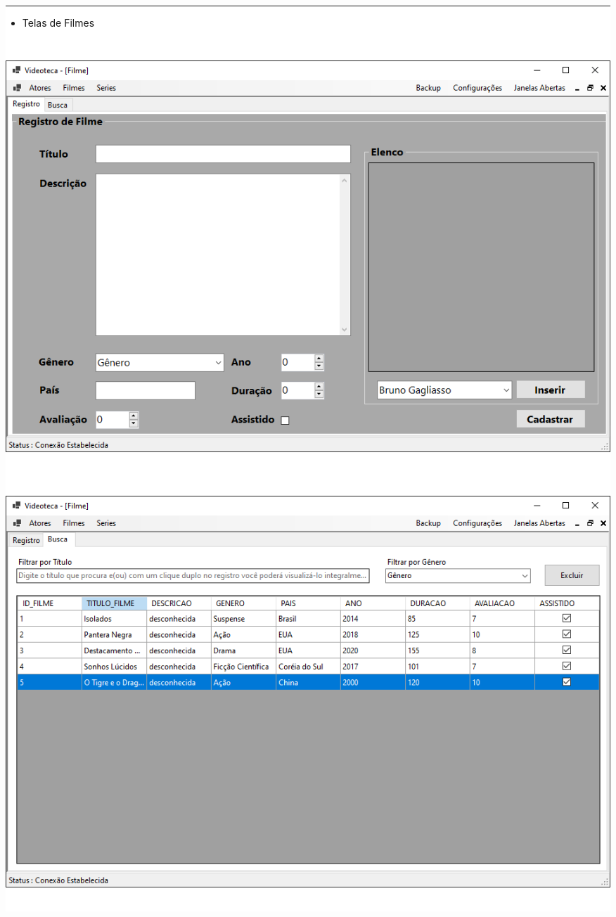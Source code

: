 -------  
* Telas de Filmes  
<img src="https://github.com/brsan7/Videoteca/blob/master/Screenshots/Screenshot_2_0.PNG" height="614" width="949" >  
<img src="https://github.com/brsan7/Videoteca/blob/master/Screenshots/Screenshot_2_1.PNG" height="614" width="949" >  